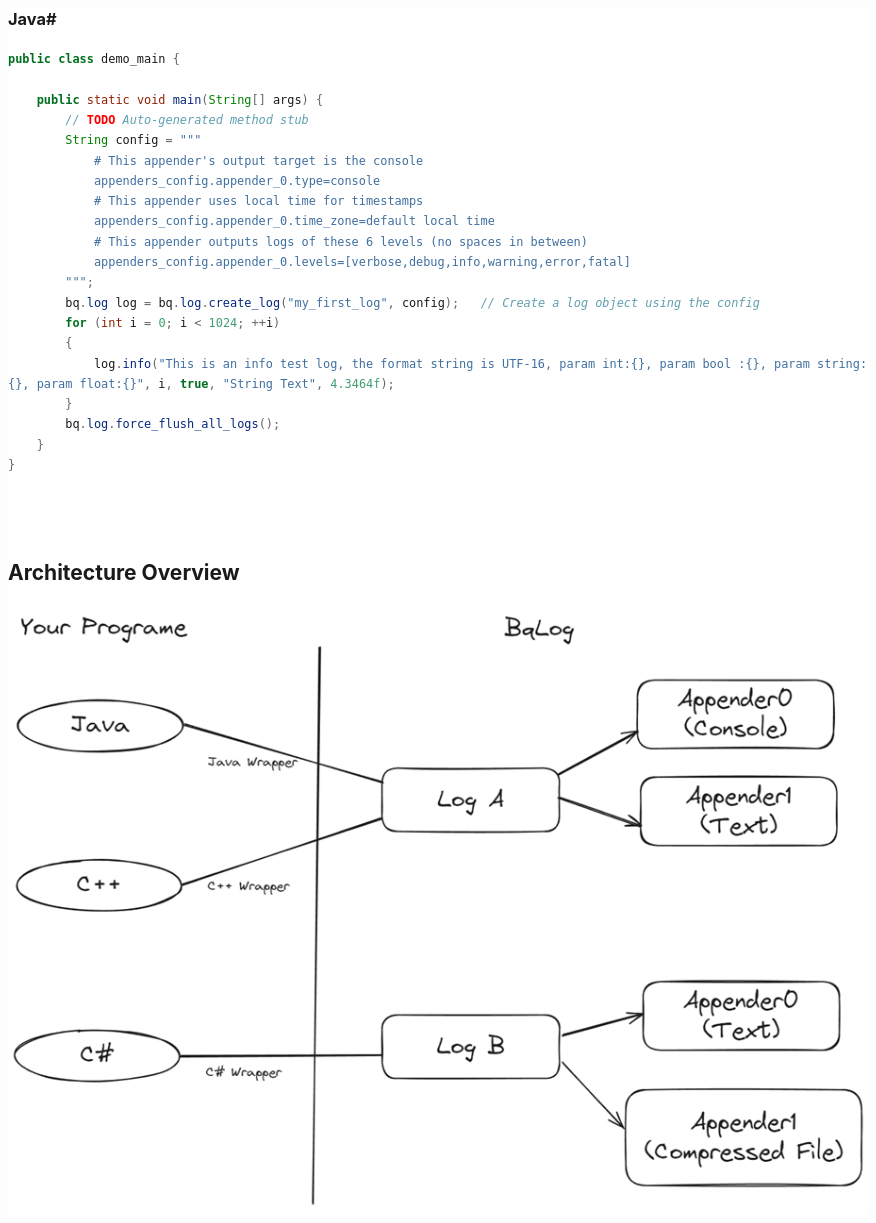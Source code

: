 ### Java#
```java
public class demo_main {

    public static void main(String[] args) {
        // TODO Auto-generated method stub
        String config = """
            # This appender's output target is the console
            appenders_config.appender_0.type=console           
            # This appender uses local time for timestamps
            appenders_config.appender_0.time_zone=default local time   
            # This appender outputs logs of these 6 levels (no spaces in between)
            appenders_config.appender_0.levels=[verbose,debug,info,warning,error,fatal] 
        """;
        bq.log log = bq.log.create_log("my_first_log", config);   // Create a log object using the config
        for (int i = 0; i < 1024; ++i)
        {
            log.info("This is an info test log, the format string is UTF-16, param int:{}, param bool :{}, param string:{}, param float:{}", i, true, "String Text", 4.3464f);
        }
        bq.log.force_flush_all_logs();
    }
}

```

<br><br>


## Architecture Overview

![Basic Structure](docs/log_structure.png)  
  